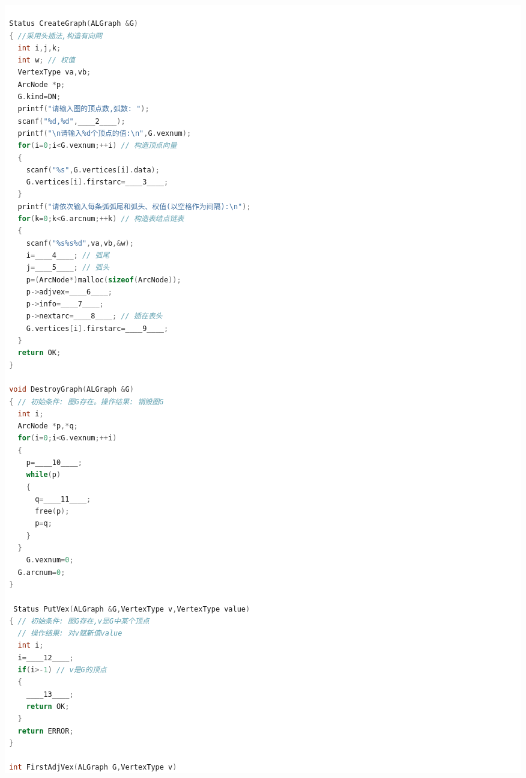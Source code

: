 ```c++

 Status CreateGraph(ALGraph &G)
 { //采用头插法,构造有向网
   int i,j,k;
   int w; // 权值
   VertexType va,vb;
   ArcNode *p;
   G.kind=DN;
   printf("请输入图的顶点数,弧数: ");
   scanf("%d,%d",____2____);
   printf("\n请输入%d个顶点的值:\n",G.vexnum);
   for(i=0;i<G.vexnum;++i) // 构造顶点向量
   {
     scanf("%s",G.vertices[i].data);
     G.vertices[i].firstarc=____3____;
   }
   printf("请依次输入每条弧弧尾和弧头、权值(以空格作为间隔):\n");
   for(k=0;k<G.arcnum;++k) // 构造表结点链表
   {
     scanf("%s%s%d",va,vb,&w);
     i=____4____; // 弧尾
     j=____5____; // 弧头
     p=(ArcNode*)malloc(sizeof(ArcNode));
     p->adjvex=____6____;
     p->info=____7____;
     p->nextarc=____8____; // 插在表头
     G.vertices[i].firstarc=____9____;
   }
   return OK;
 }

 void DestroyGraph(ALGraph &G)
 { // 初始条件: 图G存在。操作结果: 销毁图G
   int i;
   ArcNode *p,*q;
   for(i=0;i<G.vexnum;++i)
   {
     p=____10____;
     while(p)
     {
       q=____11____;
       free(p);
       p=q;
     }
   }
     G.vexnum=0;
   G.arcnum=0;
 }

  Status PutVex(ALGraph &G,VertexType v,VertexType value)
 { // 初始条件: 图G存在,v是G中某个顶点
   // 操作结果: 对v赋新值value
   int i;
   i=____12____;
   if(i>-1) // v是G的顶点
   {
     ____13____;
     return OK;
   }
   return ERROR;
 }

 int FirstAdjVex(ALGraph G,VertexType v)
```
